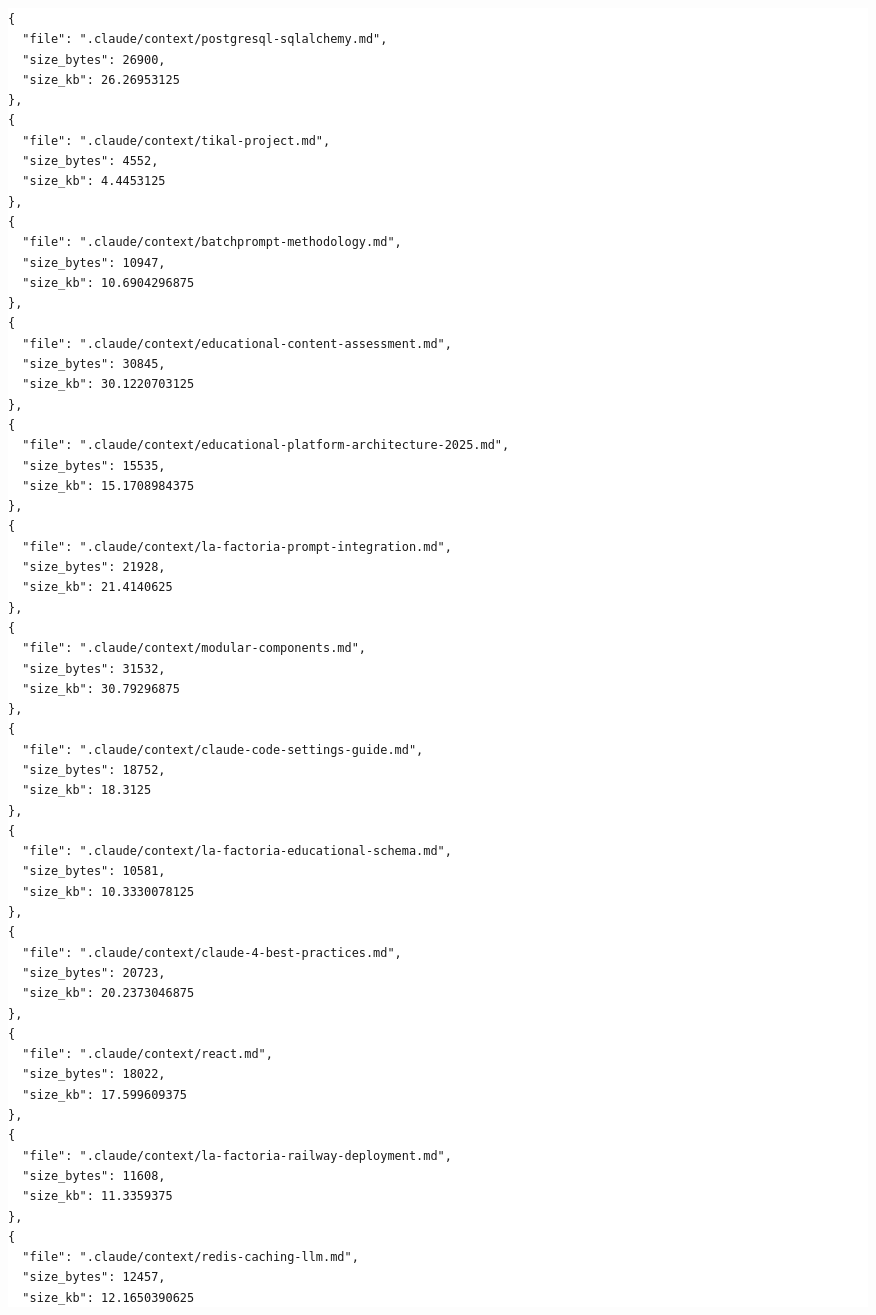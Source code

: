     {
      "file": ".claude/context/postgresql-sqlalchemy.md",
      "size_bytes": 26900,
      "size_kb": 26.26953125
    },
    {
      "file": ".claude/context/tikal-project.md",
      "size_bytes": 4552,
      "size_kb": 4.4453125
    },
    {
      "file": ".claude/context/batchprompt-methodology.md",
      "size_bytes": 10947,
      "size_kb": 10.6904296875
    },
    {
      "file": ".claude/context/educational-content-assessment.md",
      "size_bytes": 30845,
      "size_kb": 30.1220703125
    },
    {
      "file": ".claude/context/educational-platform-architecture-2025.md",
      "size_bytes": 15535,
      "size_kb": 15.1708984375
    },
    {
      "file": ".claude/context/la-factoria-prompt-integration.md",
      "size_bytes": 21928,
      "size_kb": 21.4140625
    },
    {
      "file": ".claude/context/modular-components.md",
      "size_bytes": 31532,
      "size_kb": 30.79296875
    },
    {
      "file": ".claude/context/claude-code-settings-guide.md",
      "size_bytes": 18752,
      "size_kb": 18.3125
    },
    {
      "file": ".claude/context/la-factoria-educational-schema.md",
      "size_bytes": 10581,
      "size_kb": 10.3330078125
    },
    {
      "file": ".claude/context/claude-4-best-practices.md",
      "size_bytes": 20723,
      "size_kb": 20.2373046875
    },
    {
      "file": ".claude/context/react.md",
      "size_bytes": 18022,
      "size_kb": 17.599609375
    },
    {
      "file": ".claude/context/la-factoria-railway-deployment.md",
      "size_bytes": 11608,
      "size_kb": 11.3359375
    },
    {
      "file": ".claude/context/redis-caching-llm.md",
      "size_bytes": 12457,
      "size_kb": 12.1650390625